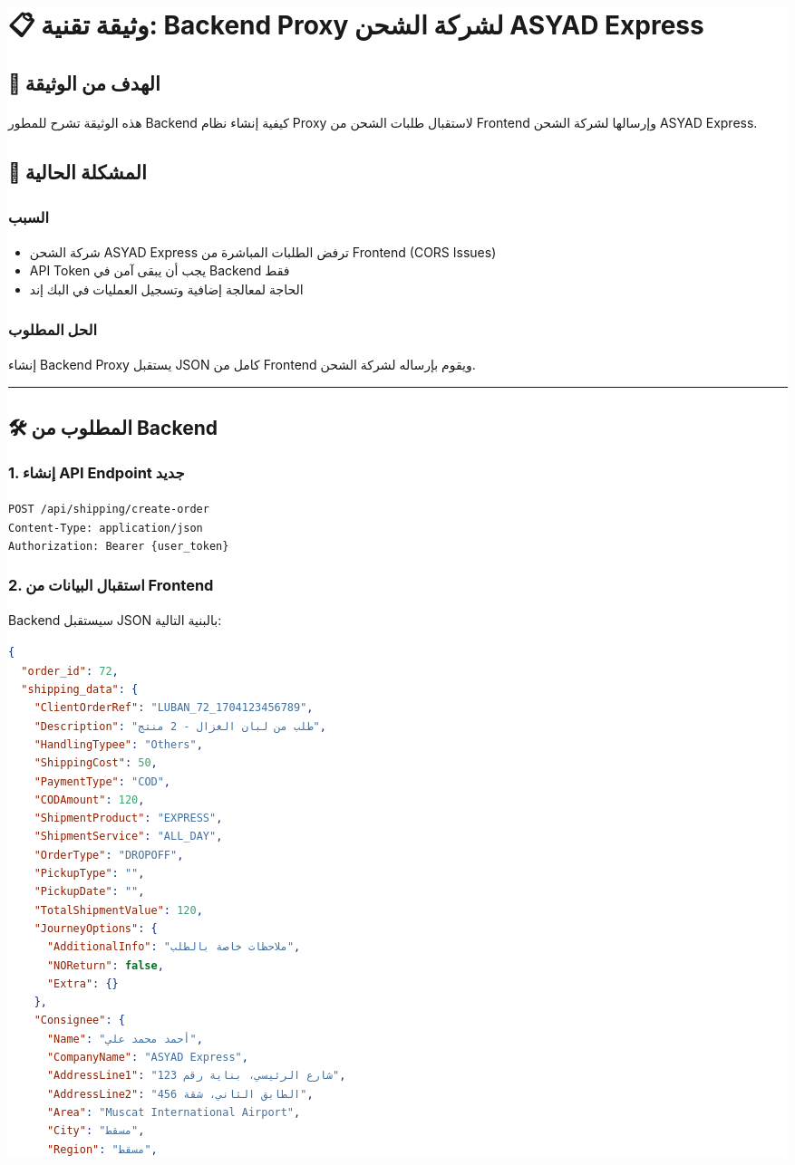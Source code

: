 # 📋 وثيقة تقنية: Backend Proxy لشركة الشحن ASYAD Express

## 🎯 الهدف من الوثيقة
هذه الوثيقة تشرح للمطور Backend كيفية إنشاء نظام Proxy لاستقبال طلبات الشحن من Frontend وإرسالها لشركة الشحن ASYAD Express.

## 🚨 المشكلة الحالية

### السبب
- شركة الشحن ASYAD Express ترفض الطلبات المباشرة من Frontend (CORS Issues)
- API Token يجب أن يبقى آمن في Backend فقط
- الحاجة لمعالجة إضافية وتسجيل العمليات في البك إند

### الحل المطلوب
إنشاء Backend Proxy يستقبل JSON كامل من Frontend ويقوم بإرساله لشركة الشحن.

---

## 🛠️ المطلوب من Backend

### 1. إنشاء API Endpoint جديد

```http
POST /api/shipping/create-order
Content-Type: application/json
Authorization: Bearer {user_token}
```

### 2. استقبال البيانات من Frontend

Backend سيستقبل JSON بالبنية التالية:

```json
{
  "order_id": 72,
  "shipping_data": {
    "ClientOrderRef": "LUBAN_72_1704123456789",
    "Description": "طلب من لبان الغزال - 2 منتج",
    "HandlingTypee": "Others",
    "ShippingCost": 50,
    "PaymentType": "COD",
    "CODAmount": 120,
    "ShipmentProduct": "EXPRESS",
    "ShipmentService": "ALL_DAY",
    "OrderType": "DROPOFF",
    "PickupType": "",
    "PickupDate": "",
    "TotalShipmentValue": 120,
    "JourneyOptions": {
      "AdditionalInfo": "ملاحظات خاصة بالطلب",
      "NOReturn": false,
      "Extra": {}
    },
    "Consignee": {
      "Name": "أحمد محمد علي",
      "CompanyName": "ASYAD Express",
      "AddressLine1": "شارع الرئيسي، بناية رقم 123",
      "AddressLine2": "الطابق الثاني، شقة 456",
      "Area": "Muscat International Airport",
      "City": "مسقط",
      "Region": "مسقط",
```